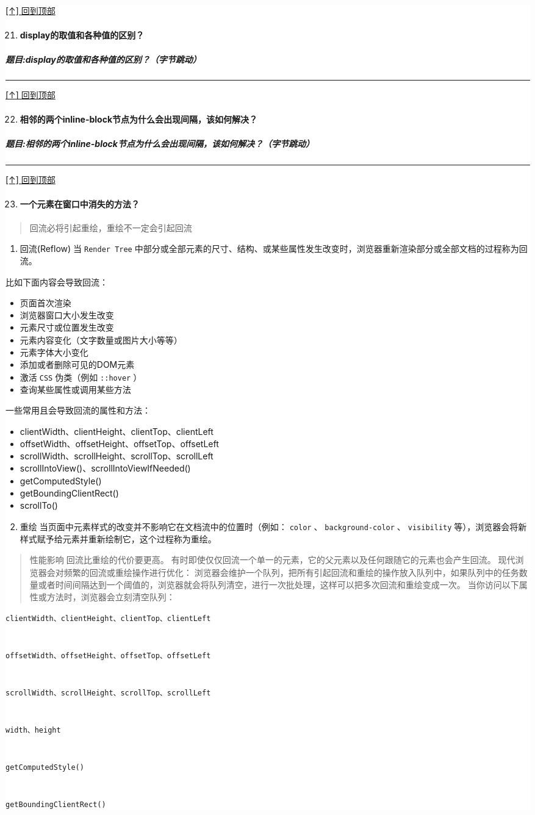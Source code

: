 [[↑] 回到顶部](#awsome-knowledge-front-end)

21. #### display的取值和各种值的区别？
##### 题目:display的取值和各种值的区别？（字节跳动）

---

[[↑] 回到顶部](#awsome-knowledge-front-end)

22. #### 相邻的两个inline-block节点为什么会出现间隔，该如何解决？
##### 题目:相邻的两个inline-block节点为什么会出现间隔，该如何解决？（字节跳动）

---

[[↑] 回到顶部](#awsome-knowledge-front-end)

23. #### 一个元素在窗口中消失的方法？
> 回流必将引起重绘，重绘不一定会引起回流

1. 回流(Reflow)
当 `Render Tree` 中部分或全部元素的尺寸、结构、或某些属性发生改变时，浏览器重新渲染部分或全部文档的过程称为回流。

比如下面内容会导致回流：
- 页面首次渲染
- 浏览器窗口大小发生改变
- 元素尺寸或位置发生改变
- 元素内容变化（文字数量或图片大小等等）
- 元素字体大小变化
- 添加或者删除可见的DOM元素
- 激活 `CSS` 伪类（例如 `::hover` ）
- 查询某些属性或调用某些方法

一些常用且会导致回流的属性和方法：
- clientWidth、clientHeight、clientTop、clientLeft
- offsetWidth、offsetHeight、offsetTop、offsetLeft
- scrollWidth、scrollHeight、scrollTop、scrollLeft
- scrollIntoView()、scrollIntoViewIfNeeded()
- getComputedStyle()
- getBoundingClientRect()
- scrollTo()

2. 重绘
当页面中元素样式的改变并不影响它在文档流中的位置时（例如： `color` 、 `background-color` 、 `visibility` 等），浏览器会将新样式赋予给元素并重新绘制它，这个过程称为重绘。

> 性能影响
回流比重绘的代价要更高。
有时即使仅仅回流一个单一的元素，它的父元素以及任何跟随它的元素也会产生回流。
现代浏览器会对频繁的回流或重绘操作进行优化：
浏览器会维护一个队列，把所有引起回流和重绘的操作放入队列中，如果队列中的任务数量或者时间间隔达到一个阈值的，浏览器就会将队列清空，进行一次批处理，这样可以把多次回流和重绘变成一次。
当你访问以下属性或方法时，浏览器会立刻清空队列：

```
clientWidth、clientHeight、clientTop、clientLeft


offsetWidth、offsetHeight、offsetTop、offsetLeft


scrollWidth、scrollHeight、scrollTop、scrollLeft


width、height


getComputedStyle()


getBoundingClientRect()
```